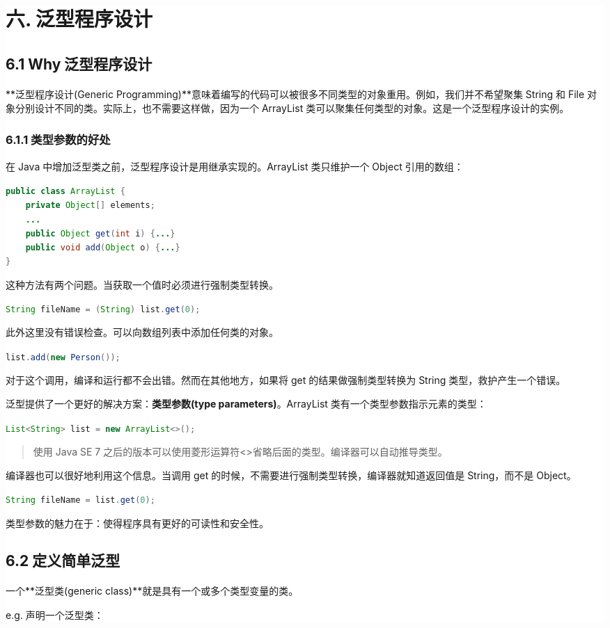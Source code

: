 # 六. 泛型程序设计

## 6.1 Why 泛型程序设计

**泛型程序设计(Generic Programming)**意味着编写的代码可以被很多不同类型的对象重用。例如，我们并不希望聚集 String 和 File 对象分别设计不同的类。实际上，也不需要这样做，因为一个 ArrayList 类可以聚集任何类型的对象。这是一个泛型程序设计的实例。

### 6.1.1 类型参数的好处

在 Java 中增加泛型类之前，泛型程序设计是用继承实现的。ArrayList 类只维护一个 Object 引用的数组：

```java
public class ArrayList {
    private Object[] elements;
    ...
    public Object get(int i) {...}
    public void add(Object o) {...}
}
```

这种方法有两个问题。当获取一个值时必须进行强制类型转换。

```java
String fileName = (String) list.get(0);
```

此外这里没有错误检查。可以向数组列表中添加任何类的对象。

```java
list.add(new Person());
```

对于这个调用，编译和运行都不会出错。然而在其他地方，如果将 get 的结果做强制类型转换为 String 类型，救护产生一个错误。

泛型提供了一个更好的解决方案：**类型参数(type parameters)**。ArrayList 类有一个类型参数指示元素的类型：

```java
List<String> list = new ArrayList<>();
```

> 使用 Java SE 7 之后的版本可以使用菱形运算符<>省略后面的类型。编译器可以自动推导类型。

编译器也可以很好地利用这个信息。当调用 get 的时候，不需要进行强制类型转换，编译器就知道返回值是 String，而不是 Object。

```java
String fileName = list.get(0);
```

类型参数的魅力在于：使得程序具有更好的可读性和安全性。



## 6.2 定义简单泛型

一个**泛型类(generic class)**就是具有一个或多个类型变量的类。

e.g. 声明一个泛型类：

